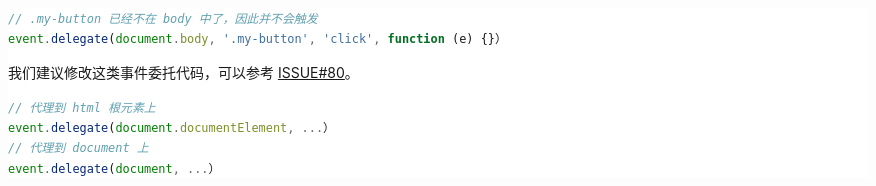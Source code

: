   ```javascript
  // .my-button 已经不在 body 中了，因此并不会触发
  event.delegate(document.body, '.my-button', 'click', function (e) {}）
  ```

我们建议修改这类事件委托代码，可以参考 [ISSUE#80](https://github.com/mipengine/mip2/issues/80)。

  ```javascript
  // 代理到 html 根元素上
  event.delegate(document.documentElement, ...）
  // 代理到 document 上
  event.delegate(document, ...）
  ```
